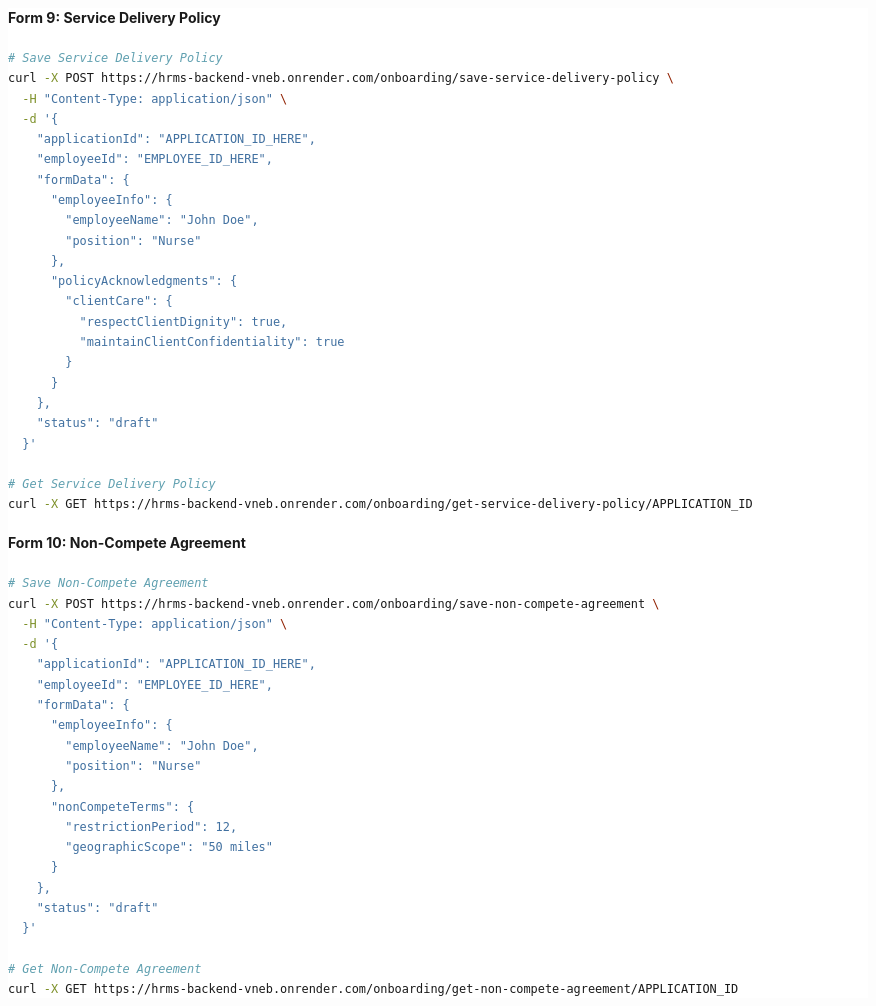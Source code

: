 #### Form 9: Service Delivery Policy

```bash
# Save Service Delivery Policy
curl -X POST https://hrms-backend-vneb.onrender.com/onboarding/save-service-delivery-policy \
  -H "Content-Type: application/json" \
  -d '{
    "applicationId": "APPLICATION_ID_HERE",
    "employeeId": "EMPLOYEE_ID_HERE",
    "formData": {
      "employeeInfo": {
        "employeeName": "John Doe",
        "position": "Nurse"
      },
      "policyAcknowledgments": {
        "clientCare": {
          "respectClientDignity": true,
          "maintainClientConfidentiality": true
        }
      }
    },
    "status": "draft"
  }'

# Get Service Delivery Policy
curl -X GET https://hrms-backend-vneb.onrender.com/onboarding/get-service-delivery-policy/APPLICATION_ID
```

#### Form 10: Non-Compete Agreement

```bash
# Save Non-Compete Agreement
curl -X POST https://hrms-backend-vneb.onrender.com/onboarding/save-non-compete-agreement \
  -H "Content-Type: application/json" \
  -d '{
    "applicationId": "APPLICATION_ID_HERE",
    "employeeId": "EMPLOYEE_ID_HERE",
    "formData": {
      "employeeInfo": {
        "employeeName": "John Doe",
        "position": "Nurse"
      },
      "nonCompeteTerms": {
        "restrictionPeriod": 12,
        "geographicScope": "50 miles"
      }
    },
    "status": "draft"
  }'

# Get Non-Compete Agreement
curl -X GET https://hrms-backend-vneb.onrender.com/onboarding/get-non-compete-agreement/APPLICATION_ID
```
